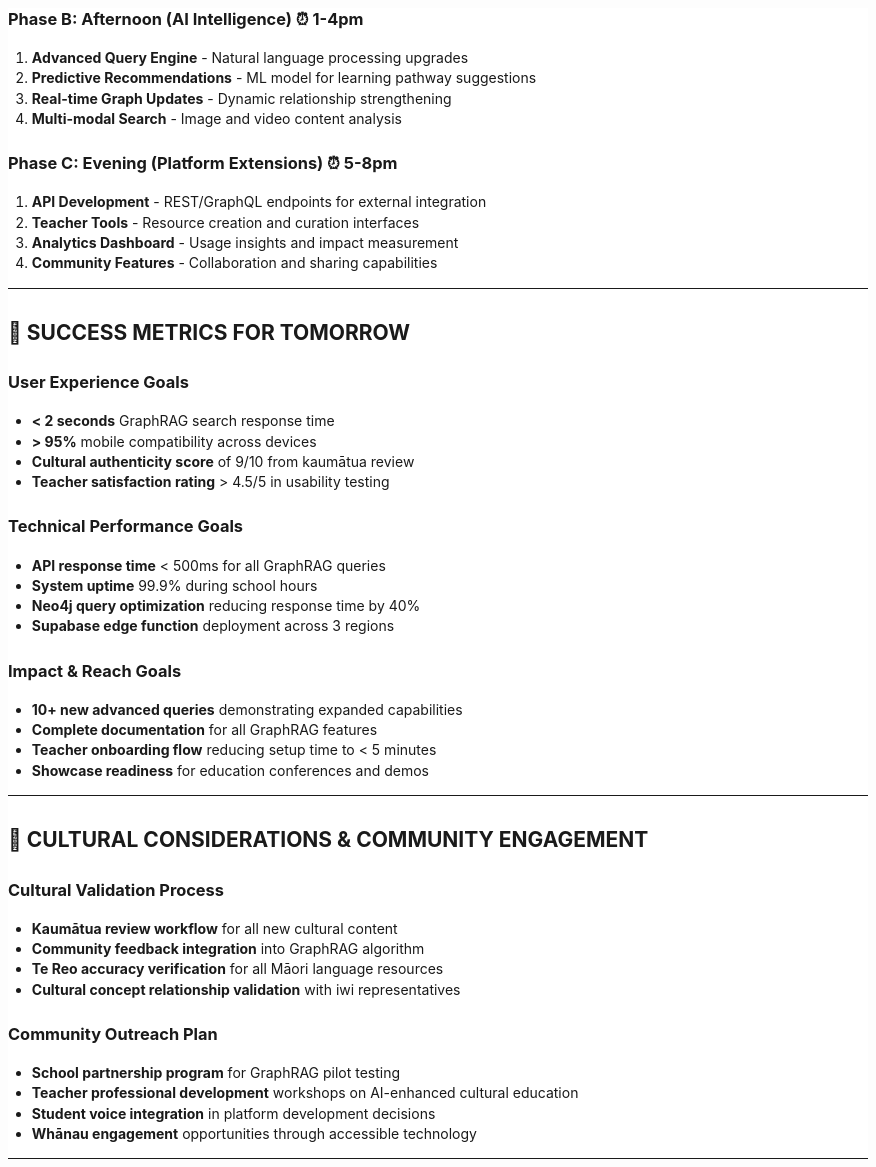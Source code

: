### **Phase B: Afternoon (AI Intelligence)** ⏰ 1-4pm  
1. **Advanced Query Engine** - Natural language processing upgrades
2. **Predictive Recommendations** - ML model for learning pathway suggestions
3. **Real-time Graph Updates** - Dynamic relationship strengthening
4. **Multi-modal Search** - Image and video content analysis

### **Phase C: Evening (Platform Extensions)** ⏰ 5-8pm
1. **API Development** - REST/GraphQL endpoints for external integration
2. **Teacher Tools** - Resource creation and curation interfaces  
3. **Analytics Dashboard** - Usage insights and impact measurement
4. **Community Features** - Collaboration and sharing capabilities

---

## 🎯 **SUCCESS METRICS FOR TOMORROW**

### **User Experience Goals**
- **< 2 seconds** GraphRAG search response time
- **> 95%** mobile compatibility across devices
- **Cultural authenticity score** of 9/10 from kaumātua review
- **Teacher satisfaction rating** > 4.5/5 in usability testing

### **Technical Performance Goals**  
- **API response time** < 500ms for all GraphRAG queries
- **System uptime** 99.9% during school hours
- **Neo4j query optimization** reducing response time by 40%
- **Supabase edge function** deployment across 3 regions

### **Impact & Reach Goals**
- **10+ new advanced queries** demonstrating expanded capabilities
- **Complete documentation** for all GraphRAG features
- **Teacher onboarding flow** reducing setup time to < 5 minutes
- **Showcase readiness** for education conferences and demos

---

## 🌿 **CULTURAL CONSIDERATIONS & COMMUNITY ENGAGEMENT**

### **Cultural Validation Process**
- **Kaumātua review workflow** for all new cultural content
- **Community feedback integration** into GraphRAG algorithm
- **Te Reo accuracy verification** for all Māori language resources
- **Cultural concept relationship validation** with iwi representatives

### **Community Outreach Plan**
- **School partnership program** for GraphRAG pilot testing
- **Teacher professional development** workshops on AI-enhanced cultural education
- **Student voice integration** in platform development decisions
- **Whānau engagement** opportunities through accessible technology

---